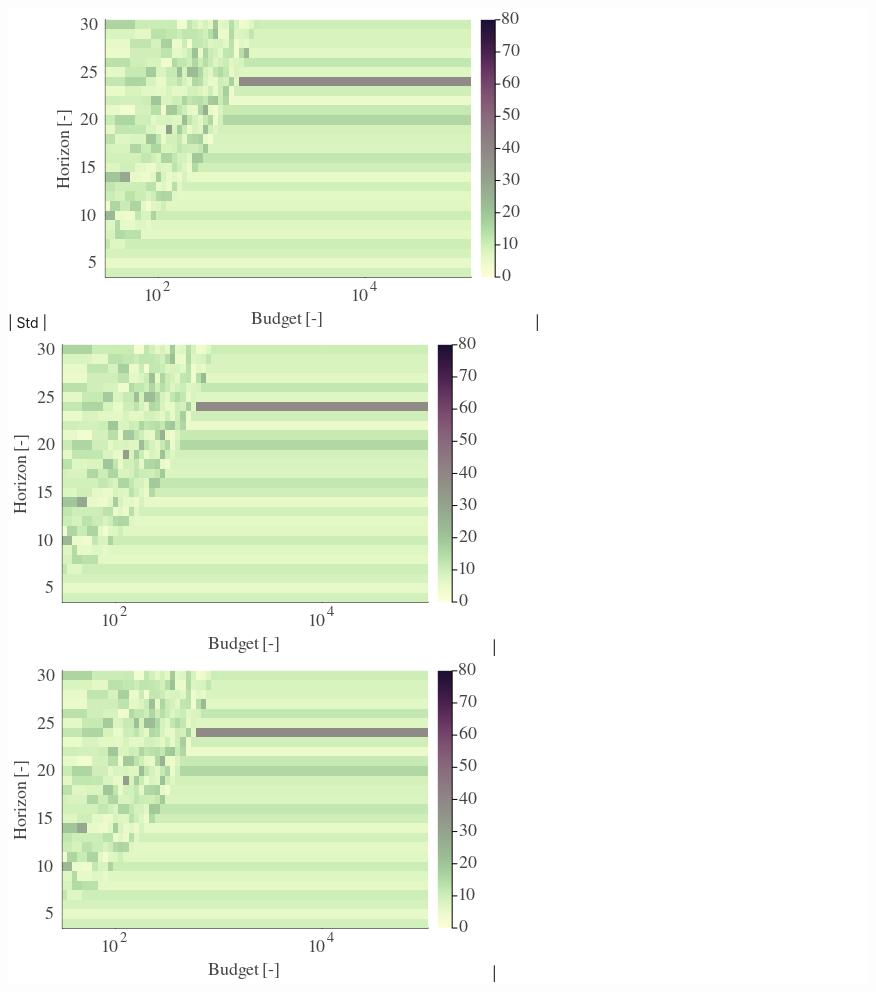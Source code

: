 | Std | ![](fig/sp_Y/std_g_0.8_cp_0.png) | ![](fig/sp_Y/std_g_0.85_cp_0.png) | ![](fig/sp_Y/std_g_0.9_cp_0.png) | 
